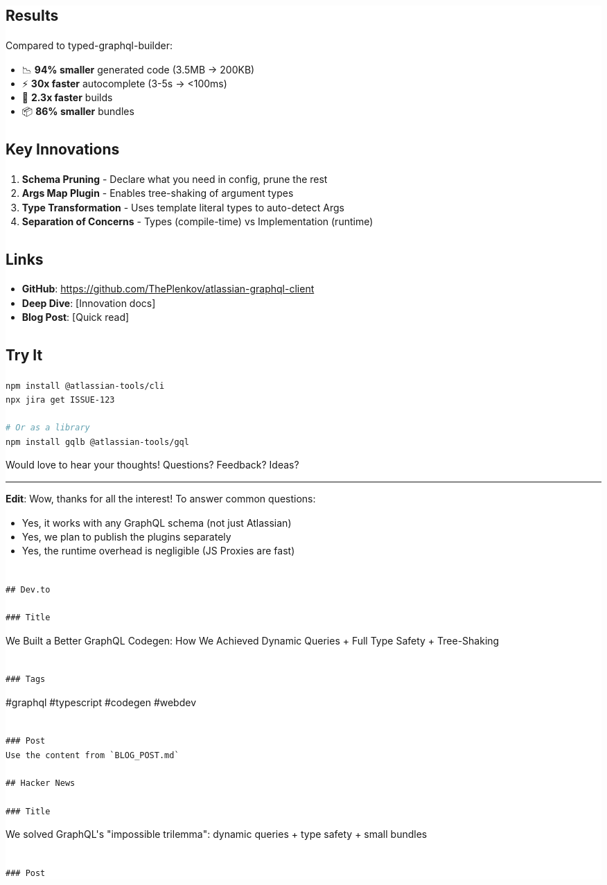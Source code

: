 ## Results

Compared to typed-graphql-builder:
- 📉 **94% smaller** generated code (3.5MB → 200KB)
- ⚡ **30x faster** autocomplete (3-5s → <100ms)
- 🚀 **2.3x faster** builds
- 📦 **86% smaller** bundles

## Key Innovations

1. **Schema Pruning** - Declare what you need in config, prune the rest
2. **Args Map Plugin** - Enables tree-shaking of argument types
3. **Type Transformation** - Uses template literal types to auto-detect Args
4. **Separation of Concerns** - Types (compile-time) vs Implementation (runtime)

## Links

- **GitHub**: https://github.com/ThePlenkov/atlassian-graphql-client
- **Deep Dive**: [Innovation docs]
- **Blog Post**: [Quick read]

## Try It

```bash
npm install @atlassian-tools/cli
npx jira get ISSUE-123

# Or as a library
npm install gqlb @atlassian-tools/gql
```

Would love to hear your thoughts! Questions? Feedback? Ideas?

---

**Edit**: Wow, thanks for all the interest! To answer common questions:
- Yes, it works with any GraphQL schema (not just Atlassian)
- Yes, we plan to publish the plugins separately
- Yes, the runtime overhead is negligible (JS Proxies are fast)
```

## Dev.to

### Title
```
We Built a Better GraphQL Codegen: How We Achieved Dynamic Queries + Full Type Safety + Tree-Shaking
```

### Tags
```
#graphql #typescript #codegen #webdev
```

### Post
Use the content from `BLOG_POST.md`

## Hacker News

### Title
```
We solved GraphQL's "impossible trilemma": dynamic queries + type safety + small bundles
```

### Post
```